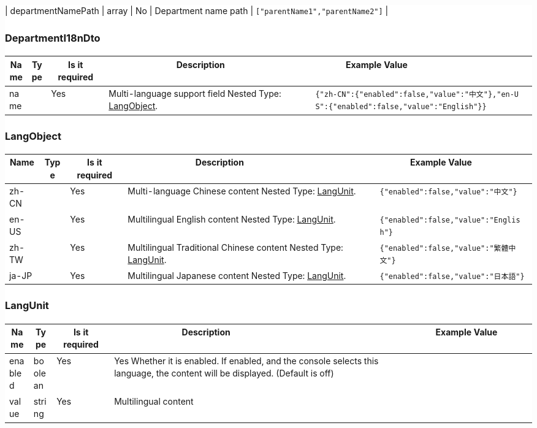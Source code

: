 | departmentNamePath | array   | No                                           | Department name path                                                                     | `["parentName1","parentName2"]`                                                                   |

### <a id="DepartmentI18nDto"></a> DepartmentI18nDto

| Name | Type | <div style="width:80px">Is it required</div> | <div style="width:300px">Description</div>                                      | <div style="width:200px">Example Value</div>                                             |
| ---- | ---- | -------------------------------------------- | ------------------------------------------------------------------------------- | ---------------------------------------------------------------------------------------- |
| name |      | Yes                                          | Multi-language support field Nested Type: <a href="#LangObject">LangObject</a>. | `{"zh-CN":{"enabled":false,"value":"中文"},"en-US":{"enabled":false,"value":"English"}}` |

### <a id="LangObject"></a> LangObject

| Name  | Type | <div style="width:80px">Is it required</div> | <div style="width:300px">Description</div>                                              | <div style="width:200px">Example Value</div> |
| ----- | ---- | -------------------------------------------- | --------------------------------------------------------------------------------------- | -------------------------------------------- |
| zh-CN |      | Yes                                          | Multi-language Chinese content Nested Type: <a href="#LangUnit">LangUnit</a>.           | `{"enabled":false,"value":"中文"}`           |
| en-US |      | Yes                                          | Multilingual English content Nested Type: <a href="#LangUnit">LangUnit</a>.             | `{"enabled":false,"value":"English"}`        |
| zh-TW |      | Yes                                          | Multilingual Traditional Chinese content Nested Type: <a href="#LangUnit">LangUnit</a>. | `{"enabled":false,"value":"繁體中文"}`       |
| ja-JP |      | Yes                                          | Multilingual Japanese content Nested Type: <a href="#LangUnit">LangUnit</a>.            | `{"enabled":false,"value":"日本語"}`         |

### <a id="LangUnit"></a> LangUnit

| Name    | Type    | <div style="width:80px">Is it required</div> | <div style="width:300px">Description</div>                                                                                    | <div style="width:200px">Example Value</div> |
| ------- | ------- | -------------------------------------------- | ----------------------------------------------------------------------------------------------------------------------------- | -------------------------------------------- |
| enabled | boolean | Yes                                          | Yes Whether it is enabled. If enabled, and the console selects this language, the content will be displayed. (Default is off) |                                              |
| value   | string  | Yes                                          | Multilingual content                                                                                                          |                                              |
